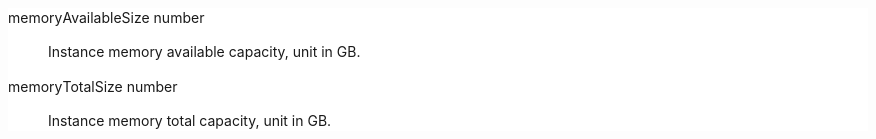 </dd><dt class="property-required"
            title="Required">
        <span id="memoryavailablesize_nodejs">
<a data-swiftype-name="resource-property" data-swiftype-type="text" href="#memoryavailablesize_nodejs" style="color: inherit; text-decoration: inherit;">memory<wbr>Available<wbr>Size</a>
</span>
        <span class="property-indicator"></span>
        <span class="property-type">number</span>
    </dt>
    <dd><p>Instance memory available capacity, unit in GB.</p>
</dd><dt class="property-required"
            title="Required">
        <span id="memorytotalsize_nodejs">
<a data-swiftype-name="resource-property" data-swiftype-type="text" href="#memorytotalsize_nodejs" style="color: inherit; text-decoration: inherit;">memory<wbr>Total<wbr>Size</a>
</span>
        <span class="property-indicator"></span>
        <span class="property-type">number</span>
    </dt>
    <dd><p>Instance memory total capacity, unit in GB.</p>
</dd></dl>
</pulumi-choosable>
</div>

<div>
